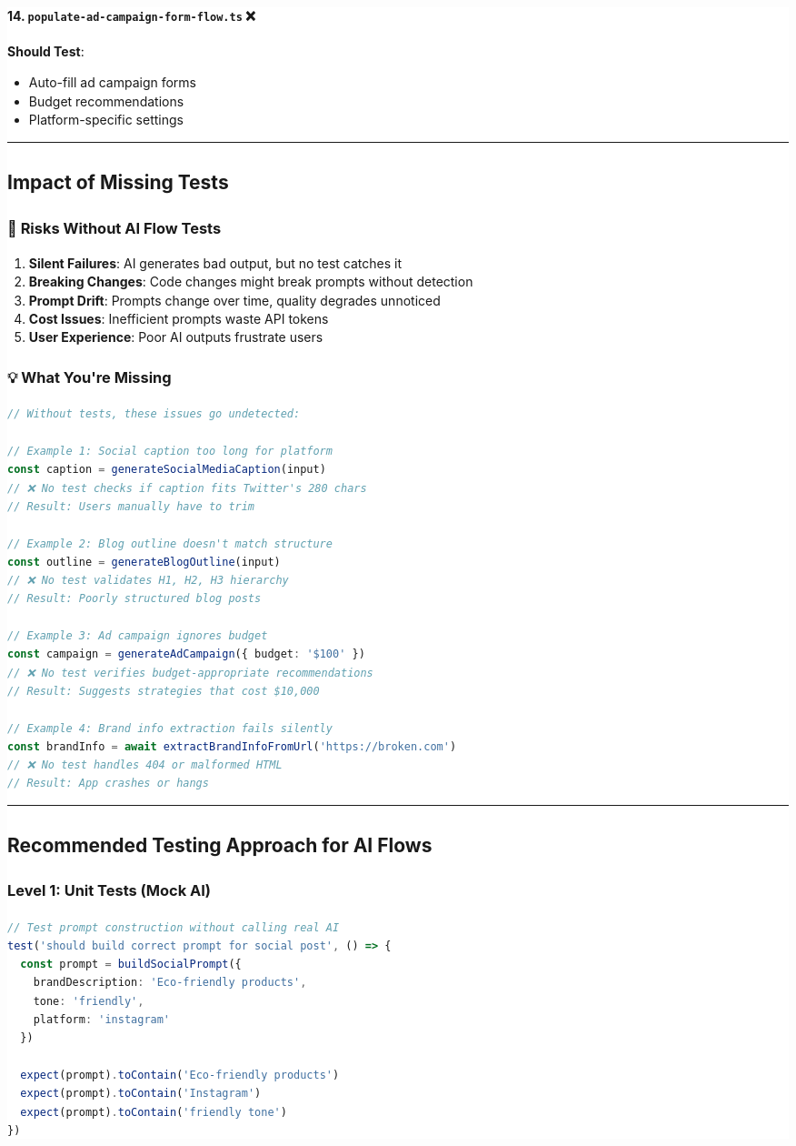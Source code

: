 #### 14. `populate-ad-campaign-form-flow.ts` ❌
**Should Test**:
- Auto-fill ad campaign forms
- Budget recommendations
- Platform-specific settings

---

## Impact of Missing Tests

### 🚨 **Risks Without AI Flow Tests**

1. **Silent Failures**: AI generates bad output, but no test catches it
2. **Breaking Changes**: Code changes might break prompts without detection
3. **Prompt Drift**: Prompts change over time, quality degrades unnoticed
4. **Cost Issues**: Inefficient prompts waste API tokens
5. **User Experience**: Poor AI outputs frustrate users

### 💡 **What You're Missing**

```typescript
// Without tests, these issues go undetected:

// Example 1: Social caption too long for platform
const caption = generateSocialMediaCaption(input)
// ❌ No test checks if caption fits Twitter's 280 chars
// Result: Users manually have to trim

// Example 2: Blog outline doesn't match structure
const outline = generateBlogOutline(input)
// ❌ No test validates H1, H2, H3 hierarchy
// Result: Poorly structured blog posts

// Example 3: Ad campaign ignores budget
const campaign = generateAdCampaign({ budget: '$100' })
// ❌ No test verifies budget-appropriate recommendations
// Result: Suggests strategies that cost $10,000

// Example 4: Brand info extraction fails silently
const brandInfo = await extractBrandInfoFromUrl('https://broken.com')
// ❌ No test handles 404 or malformed HTML
// Result: App crashes or hangs
```

---

## Recommended Testing Approach for AI Flows

### **Level 1: Unit Tests (Mock AI)**
```typescript
// Test prompt construction without calling real AI
test('should build correct prompt for social post', () => {
  const prompt = buildSocialPrompt({
    brandDescription: 'Eco-friendly products',
    tone: 'friendly',
    platform: 'instagram'
  })

  expect(prompt).toContain('Eco-friendly products')
  expect(prompt).toContain('Instagram')
  expect(prompt).toContain('friendly tone')
})
```
